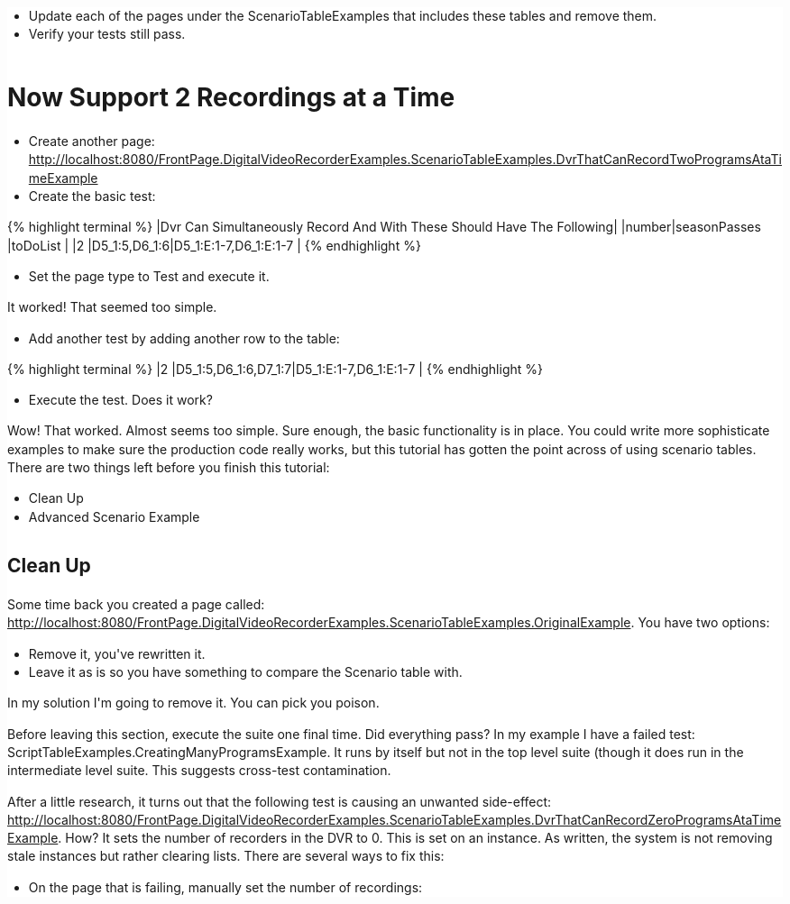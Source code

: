 * Update each of the pages under the ScenarioTableExamples that includes these tables and remove them.
* Verify your tests still pass.

# Now Support 2 Recordings at a Time
* Create another page: <http://localhost:8080/FrontPage.DigitalVideoRecorderExamples.ScenarioTableExamples.DvrThatCanRecordTwoProgramsAtaTimeExample>
* Create the basic test:

{% highlight terminal %}
|Dvr Can Simultaneously Record And With These Should Have The Following|
|number|seasonPasses |toDoList   |
|2     |D5_1:5,D6_1:6|D5_1:E:1-7,D6_1:E:1-7 |
{% endhighlight %}

* Set the page type to Test and execute it.

It worked! That seemed too simple.

* Add another test by adding another row to the table:

{% highlight terminal %}
|2     |D5_1:5,D6_1:6,D7_1:7|D5_1:E:1-7,D6_1:E:1-7 |
{% endhighlight %}

* Execute the test. Does it work?

Wow! That worked. Almost seems too simple. Sure enough, the basic functionality is in place. You could write more sophisticate examples to make sure the production code really works, but this tutorial has gotten the point across of using scenario tables. There are two things left before you finish this tutorial:
* Clean Up
* Advanced Scenario Example

## Clean Up
Some time back you created a page called: <http://localhost:8080/FrontPage.DigitalVideoRecorderExamples.ScenarioTableExamples.OriginalExample>. You have two options:
* Remove it, you've rewritten it.
* Leave it as is so you have something to compare the Scenario table with.

In my solution I'm going to remove it. You can pick you poison. 

Before leaving this section, execute the suite one final time. Did everything pass? In my example I have a failed test: ScriptTableExamples.CreatingManyProgramsExample. It runs by itself but not in the top level suite (though it does run in the intermediate level suite. This suggests cross-test contamination.

After a little research, it turns out that the following test is causing an unwanted side-effect: <http://localhost:8080/FrontPage.DigitalVideoRecorderExamples.ScenarioTableExamples.DvrThatCanRecordZeroProgramsAtaTimeExample>. How? It sets the number of recorders in the DVR to 0. This is set on an instance. As written, the system is not removing stale instances but rather clearing lists. There are several ways to fix this:
* On the page that is failing, manually set the number of recordings:
